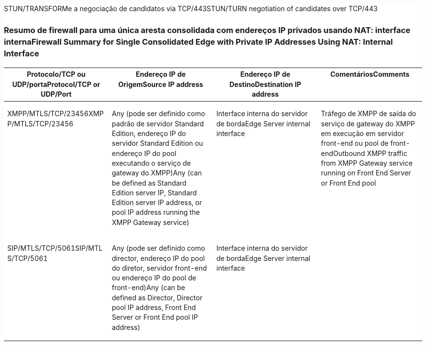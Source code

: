 <td><p><span data-ttu-id="26597-186">STUN/TRANSFORMe a negociação de candidatos via TCP/443</span><span class="sxs-lookup"><span data-stu-id="26597-186">STUN/TURN negotiation of candidates over TCP/443</span></span></p></td>
</tr>
</tbody>
</table>


### <a name="firewall-summary-for-single-consolidated-edge-with-private-ip-addresses-using-nat-internal-interface"></a><span data-ttu-id="26597-187">Resumo de firewall para uma única aresta consolidada com endereços IP privados usando NAT: interface interna</span><span class="sxs-lookup"><span data-stu-id="26597-187">Firewall Summary for Single Consolidated Edge with Private IP Addresses Using NAT: Internal Interface</span></span>

<table>
<colgroup>
<col style="width: 25%" />
<col style="width: 25%" />
<col style="width: 25%" />
<col style="width: 25%" />
</colgroup>
<thead>
<tr class="header">
<th><span data-ttu-id="26597-188">Protocolo/TCP ou UDP/porta</span><span class="sxs-lookup"><span data-stu-id="26597-188">Protocol/TCP or UDP/Port</span></span></th>
<th><span data-ttu-id="26597-189">Endereço IP de Origem</span><span class="sxs-lookup"><span data-stu-id="26597-189">Source IP address</span></span></th>
<th><span data-ttu-id="26597-190">Endereço IP de Destino</span><span class="sxs-lookup"><span data-stu-id="26597-190">Destination IP address</span></span></th>
<th><span data-ttu-id="26597-191">Comentários</span><span class="sxs-lookup"><span data-stu-id="26597-191">Comments</span></span></th>
</tr>
</thead>
<tbody>
<tr class="odd">
<td><p><span data-ttu-id="26597-192">XMPP/MTLS/TCP/23456</span><span class="sxs-lookup"><span data-stu-id="26597-192">XMPP/MTLS/TCP/23456</span></span></p></td>
<td><p><span data-ttu-id="26597-193">Any (pode ser definido como padrão de servidor Standard Edition, endereço IP do servidor Standard Edition ou endereço IP do pool executando o serviço de gateway do XMPP)</span><span class="sxs-lookup"><span data-stu-id="26597-193">Any (can be defined as Standard Edition server IP, Standard Edition server IP address, or pool IP address running the XMPP Gateway service)</span></span></p></td>
<td><p><span data-ttu-id="26597-194">Interface interna do servidor de borda</span><span class="sxs-lookup"><span data-stu-id="26597-194">Edge Server internal interface</span></span></p></td>
<td><p><span data-ttu-id="26597-195">Tráfego de XMPP de saída do serviço de gateway do XMPP em execução em servidor front-end ou pool de front-end</span><span class="sxs-lookup"><span data-stu-id="26597-195">Outbound XMPP traffic from XMPP Gateway service running on Front End Server or Front End pool</span></span></p></td>
</tr>
<tr class="even">
<td><p><span data-ttu-id="26597-196">SIP/MTLS/TCP/5061</span><span class="sxs-lookup"><span data-stu-id="26597-196">SIP/MTLS/TCP/5061</span></span></p></td>
<td><p><span data-ttu-id="26597-197">Any (pode ser definido como director, endereço IP do pool do diretor, servidor front-end ou endereço IP do pool de front-end)</span><span class="sxs-lookup"><span data-stu-id="26597-197">Any (can be defined as Director, Director pool IP address, Front End Server or Front End pool IP address)</span></span></p></td>
<td><p><span data-ttu-id="26597-198">Interface interna do servidor de borda</span><span class="sxs-lookup"><span data-stu-id="26597-198">Edge Server internal interface</span></span></p></td>